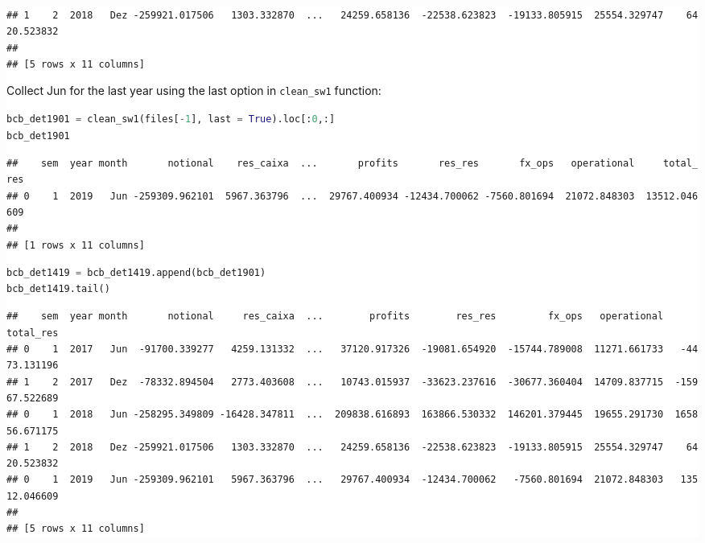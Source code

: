     ## 1    2  2018   Dez -259921.017506   1303.332870  ...   24259.658136  -22538.623823  -19133.805915  25554.329747    6420.523832
    ## 
    ## [5 rows x 11 columns]

Collect Jun for the last year using the last option in `clean_sw1`
function:

``` python
bcb_det1901 = clean_sw1(files[-1], last = True).loc[:0,:]
bcb_det1901
```

    ##    sem  year month       notional    res_caixa  ...       profits       res_res       fx_ops   operational     total_res
    ## 0    1  2019   Jun -259309.962101  5967.363796  ...  29767.400934 -12434.700062 -7560.801694  21072.848303  13512.046609
    ## 
    ## [1 rows x 11 columns]

``` python
bcb_det1419 = bcb_det1419.append(bcb_det1901)
bcb_det1419.tail()
```

    ##    sem  year month       notional     res_caixa  ...        profits        res_res         fx_ops   operational      total_res
    ## 0    1  2017   Jun  -91700.339277   4259.131332  ...   37120.917326  -19081.654920  -15744.789008  11271.661733   -4473.131196
    ## 1    2  2017   Dez  -78332.894504   2773.403608  ...   10743.015937  -33623.237616  -30677.360404  14709.837715  -15967.522689
    ## 0    1  2018   Jun -258295.349809 -16428.347811  ...  209838.616893  163866.530332  146201.379445  19655.291730  165856.671175
    ## 1    2  2018   Dez -259921.017506   1303.332870  ...   24259.658136  -22538.623823  -19133.805915  25554.329747    6420.523832
    ## 0    1  2019   Jun -259309.962101   5967.363796  ...   29767.400934  -12434.700062   -7560.801694  21072.848303   13512.046609
    ## 
    ## [5 rows x 11 columns]
